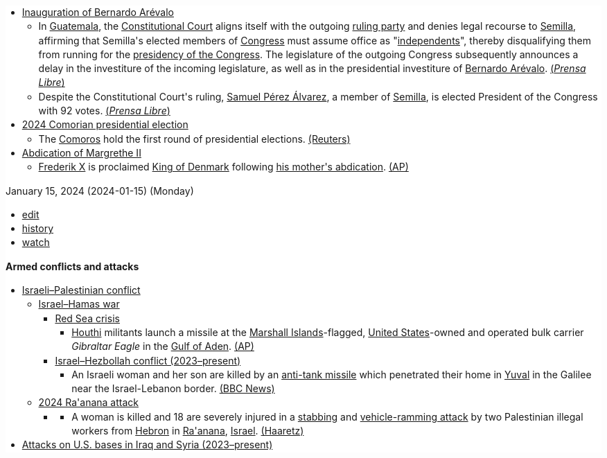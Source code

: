 * [Inauguration of Bernardo Arévalo](/wiki/Inauguration_of_Bernardo_Ar%C3%A9valo "Inauguration of Bernardo Arévalo")
  + In [Guatemala](/wiki/Guatemala "Guatemala"), the [Constitutional Court](/wiki/Constitutional_Court_of_Guatemala "Constitutional Court of Guatemala") aligns itself with the outgoing [ruling party](/wiki/Vamos_%28Guatemala%29 "Vamos (Guatemala)") and denies legal recourse to [Semilla](/wiki/Semilla_%28political_party%29 "Semilla (political party)"), affirming that Semilla's elected members of [Congress](/wiki/Congress_of_the_Republic_of_Guatemala "Congress of the Republic of Guatemala") must assume office as "[independents](/wiki/Independent_politician "Independent politician")", thereby disqualifying them from running for the [presidency of the Congress](/wiki/List_of_presidents_of_the_Congress_of_the_Republic_of_Guatemala "List of presidents of the Congress of the Republic of Guatemala"). The legislature of the outgoing Congress subsequently announces a delay in the investiture of the incoming legislature, as well as in the presidential investiture of [Bernardo Arévalo](/wiki/Bernardo_Ar%C3%A9valo "Bernardo Arévalo"). [(*Prensa Libre*)](https://www.prensalibre.com/guatemala/justicia/cc-no-otorga-amparo-al-movimiento-semilla-y-se-eleva-la-tension-en-el-congreso-por-junta-calificadora-de-credenciales-breaking/)
  + Despite the Constitutional Court's ruling, [Samuel Pérez Álvarez](/wiki/Samuel_P%C3%A9rez_%C3%81lvarez "Samuel Pérez Álvarez"), a member of [Semilla](/wiki/Semilla_%28political_party%29 "Semilla (political party)"), is elected President of the Congress with 92 votes. [(*Prensa Libre*)](https://www.prensalibre.com/ahora/guatemala/politica/planilla-2-encabezada-por-samuel-perez-obtiene-92-votos-y-gana-presidencia-del-legislativo/)
* [2024 Comorian presidential election](/wiki/2024_Comorian_presidential_election "2024 Comorian presidential election")
  + The [Comoros](/wiki/Comoros "Comoros") hold the first round of presidential elections. [(Reuters)](https://www.reuters.com/world/africa/comoros-holds-presidential-election-incumbent-largely-expected-win-2024-01-14/)
* [Abdication of Margrethe II](/wiki/Abdication_of_Margrethe_II "Abdication of Margrethe II")
  + [Frederik X](/wiki/Frederik_X "Frederik X") is proclaimed [King of Denmark](/wiki/Monarchy_of_Denmark "Monarchy of Denmark") following [his mother's abdication](/wiki/Abdication_of_Margrethe_II "Abdication of Margrethe II"). [(AP)](https://apnews.com/article/denmark-queen-king-margrethe-frederik-abdication-22d9356ab4bad4b058b2305fa8730a27)

January 15, 2024 (2024-01-15) (Monday)

* [edit](https://en.wikipedia.org/w/index.php?title=Portal:Current_events/2024_January_15&action=edit&editintro=Portal:Current_events/Edit_instructions)
* [history](https://en.wikipedia.org/w/index.php?title=Portal:Current_events/2024_January_15&action=history)
* [watch](https://en.wikipedia.org/w/index.php?title=Portal:Current_events/2024_January_15&action=watch)

**Armed conflicts and attacks**

* [Israeli–Palestinian conflict](/wiki/Israeli%E2%80%93Palestinian_conflict "Israeli–Palestinian conflict")
  + [Israel–Hamas war](/wiki/Israel%E2%80%93Hamas_war "Israel–Hamas war")
    - [Red Sea crisis](/wiki/Red_Sea_crisis "Red Sea crisis")
      * [Houthi](/wiki/Houthi_movement "Houthi movement") militants launch a missile at the [Marshall Islands](/wiki/Marshall_Islands "Marshall Islands")-flagged, [United States](/wiki/United_States "United States")-owned and operated bulk carrier *Gibraltar Eagle* in the [Gulf of Aden](/wiki/Gulf_of_Aden "Gulf of Aden"). [(AP)](https://apnews.com/article/houthis-us-yemen-israel-palestinians-gaza-fa2aefc86ae002e73081e6ac1b772610)
    - [Israel–Hezbollah conflict (2023–present)](/wiki/Israel%E2%80%93Hezbollah_conflict_%282023%E2%80%93present%29 "Israel–Hezbollah conflict (2023–present)")
      * An Israeli woman and her son are killed by an [anti-tank missile](/wiki/Anti-tank_missile "Anti-tank missile") which penetrated their home in [Yuval](/wiki/Yuval "Yuval") in the Galilee near the Israel-Lebanon border. [(BBC News)](https://www.bbc.com/news/world-middle-east-67975815)
  + [2024 Ra'anana attack](/wiki/2024_Ra%27anana_attack "2024 Ra'anana attack")
    - * A woman is killed and 18 are severely injured in a [stabbing](/wiki/Stabbing_as_a_terrorist_tactic "Stabbing as a terrorist tactic") and [vehicle-ramming attack](/wiki/Vehicle-ramming_attack "Vehicle-ramming attack") by two Palestinian illegal workers from [Hebron](/wiki/Hebron "Hebron") in [Ra'anana](/wiki/Ra%27anana "Ra'anana"), [Israel](/wiki/Israel "Israel"). [(Haaretz)](https://www.haaretz.com/israel-news/2024-01-15/ty-article/at-least-19-wounded-in-ramming-and-stabbing-in-central-israeli-city-of-raanana/0000018d-0cf3-db13-affd-7df707d80000)
* [Attacks on U.S. bases in Iraq and Syria (2023–present)](/wiki/Attacks_on_U.S._bases_in_Iraq_and_Syria_%282023%E2%80%93present%29 "Attacks on U.S. bases in Iraq and Syria (2023–present)")